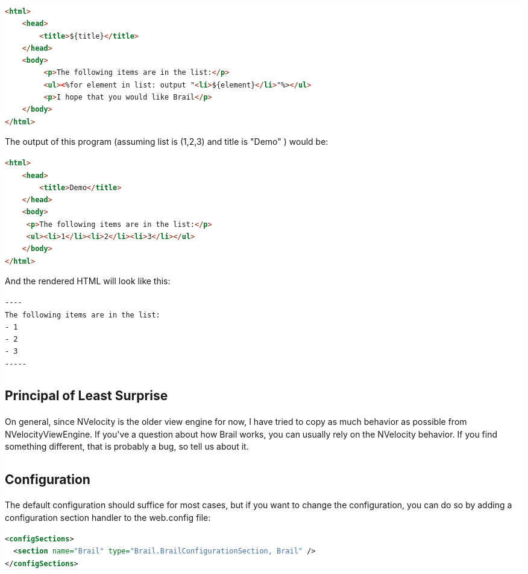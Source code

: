 ```html
<html>
	<head>
		<title>${title}</title>
	</head>
	<body>
	     <p>The following items are in the list:</p>
	     <ul><%for element in list:	output "<li>${element}</li>"%></ul>
	     <p>I hope that you would like Brail</p>
	</body>
</html>
```

The output of this program (assuming list is (1,2,3) and title is "Demo" ) would be:

```html
<html>
	<head>
		<title>Demo</title>
	</head>
	<body>
     <p>The following items are in the list:</p>
     <ul><li>1</li><li>2</li><li>3</li></ul>
	</body>
</html>
```

And the rendered HTML will look like this:

```
----
The following items are in the list:
- 1
- 2
- 3
-----
```

## Principal of Least Surprise

On general, since NVelocity is the older view engine for now, I have tried to copy as much behavior as possible from NVelocityViewEngine. If you've a question about how Brail works, you can usually rely on the NVelocity behavior. If you find something different, that is probably a bug, so tell us about it.

## Configuration

The default configuration should suffice for most cases, but if you want to change the configuration, you can do so by adding a configuration section handler to the web.config file:

```xml
<configSections>
  <section name="Brail" type="Brail.BrailConfigurationSection, Brail" />
</configSections>
```
